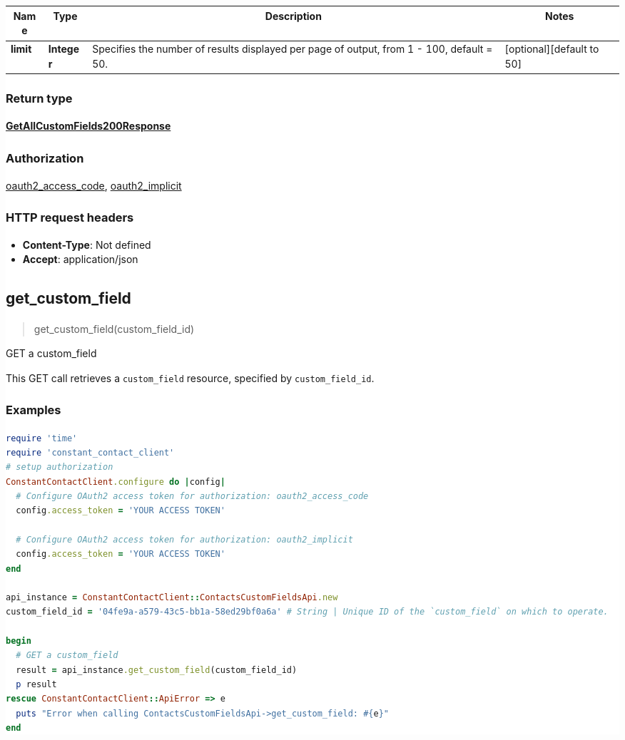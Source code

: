 | Name | Type | Description | Notes |
| ---- | ---- | ----------- | ----- |
| **limit** | **Integer** | Specifies the number of results displayed per page of output, from 1 - 100, default &#x3D; 50. | [optional][default to 50] |

### Return type

[**GetAllCustomFields200Response**](GetAllCustomFields200Response.md)

### Authorization

[oauth2_access_code](../README.md#oauth2_access_code), [oauth2_implicit](../README.md#oauth2_implicit)

### HTTP request headers

- **Content-Type**: Not defined
- **Accept**: application/json


## get_custom_field

> <GetCustomField200Response> get_custom_field(custom_field_id)

GET a custom_field

This GET call retrieves a `custom_field` resource, specified by `custom_field_id`.

### Examples

```ruby
require 'time'
require 'constant_contact_client'
# setup authorization
ConstantContactClient.configure do |config|
  # Configure OAuth2 access token for authorization: oauth2_access_code
  config.access_token = 'YOUR ACCESS TOKEN'

  # Configure OAuth2 access token for authorization: oauth2_implicit
  config.access_token = 'YOUR ACCESS TOKEN'
end

api_instance = ConstantContactClient::ContactsCustomFieldsApi.new
custom_field_id = '04fe9a-a579-43c5-bb1a-58ed29bf0a6a' # String | Unique ID of the `custom_field` on which to operate.

begin
  # GET a custom_field
  result = api_instance.get_custom_field(custom_field_id)
  p result
rescue ConstantContactClient::ApiError => e
  puts "Error when calling ContactsCustomFieldsApi->get_custom_field: #{e}"
end
```
